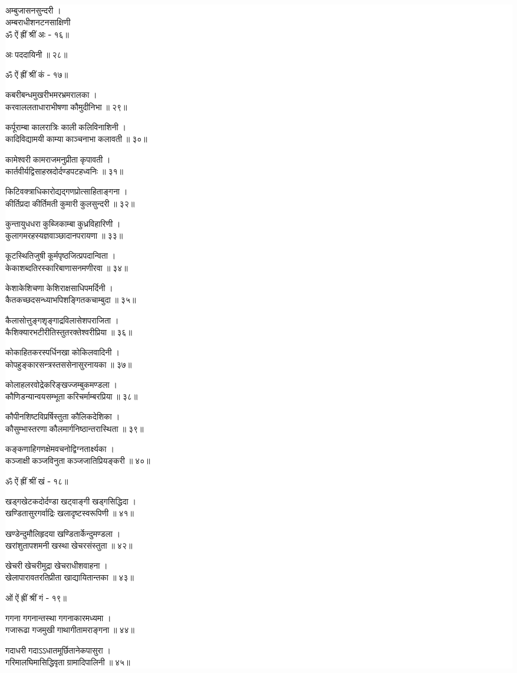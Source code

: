 अम्बुजासनसुन्दरी ।  
अम्बराधीशनटनसाक्षिणी  
ॐ ऐं ह्रीं श्रीं अः - १६॥  
  
अः पददायिनी ॥ २८॥  
  
ॐ ऐं ह्रीं श्रीं कं - १७॥  
  
कबरीबन्धमुखरीभमरभ्रमरालका ।  
करवाललताधाराभीषणा कौमुदीनिभा ॥ २९॥  
  
कर्पूराम्बा कालरात्रिः काली कलिविनाशिनी ।  
कादिविद्यामयी काम्या काञ्चनाभा कलावती ॥ ३०॥  
  
कामेश्वरी कामराजमनुप्रीता कृपावती ।  
कार्तवीर्यद्विसाहस्रदोर्दण्डपटहध्वनिः ॥ ३१॥  
  
किटिवक्त्राधिकारोद्यद्गणप्रोत्साहिताङ्गना ।  
कीर्तिप्रदा कीर्तिमती कुमारी कुलसुन्दरी ॥ ३२॥  
  
कुन्तायुधधरा कुब्जिकाम्बा कुध्रविहारिणी ।  
कुलागमरहस्यज्ञवाञ्छादानपरायणा ॥ ३३॥  
  
कूटस्थितिजुषी कूर्मपृष्ठजित्प्रपदान्विता ।  
केकाशब्दतिरस्कारिबाणासनमणीरवा ॥ ३४॥  
  
केशाकेशिचणा केशिराक्षसाधिपमर्दिनी ।  
कैतकच्छदसन्ध्याभपिशङ्गितकचाम्बुदा ॥ ३५॥  
  
कैलासोत्तुङ्गशृङ्गाद्रविलासेशपराजिता ।  
कैशिक्यारभटीरीतिस्तुतरक्तेश्वरीप्रिया ॥ ३६॥  
  
कोकाहितकरस्पर्धिनखा कोकिलवादिनी ।  
कोपहुङ्कारसन्त्रस्तससेनासुरनायका ॥ ३७॥  
  
कोलाहलरवोद्रेकरिङ्खज्जम्बुकमण्डला ।  
कौणिडन्यान्वयसम्भूता करिचर्माम्बरप्रिया ॥ ३८॥  
  
कौपीनशिष्टविप्रर्षिस्तुता कौलिकदेशिका ।  
कौसुम्भास्तरणा कौलमार्गनिष्ठान्तरास्थिता ॥ ३९॥  
  
कङ्कणाहिगणक्षेमवचनोद्विग्नतार्क्ष्यका ।  
कञ्जाक्षी कञ्जविनुता कञ्जजातिप्रियङ्करी ॥ ४०॥  
  
ॐ ऐं ह्रीं श्रीं खं - १८॥  
  
खड्गखेटकदोर्दण्डा खट्वाङ्गी खड्गसिद्धिदा ।  
खण्डितासुरगर्वाद्रिः खलादृष्टस्वरूपिणी ॥ ४१॥  
  
खण्डेन्दुमौलिहृदया खण्डितार्केन्दुमण्डला ।  
खरांशुतापशमनी खस्था खेचरसंस्तुता ॥ ४२॥  
  
खेचरी खेचरीमुद्रा खेचराधीशवाहना ।  
खेलापारावतरतिप्रीता खाद्यायितान्तका ॥ ४३॥  
  
ओं ऐं ह्रीं श्रीं गं - १९॥  
  
गगना गगनान्तस्था गगनाकारमध्यमा ।  
गजारूढा गजमुखी गाथागीतामराङ्गना ॥ ४४॥  
  
गदाधरी गदाऽऽधातमूर्छितानेकपासुरा ।  
गरिमालघिमासिद्धिवृता ग्रामादिपालिनी ॥ ४५॥  
  